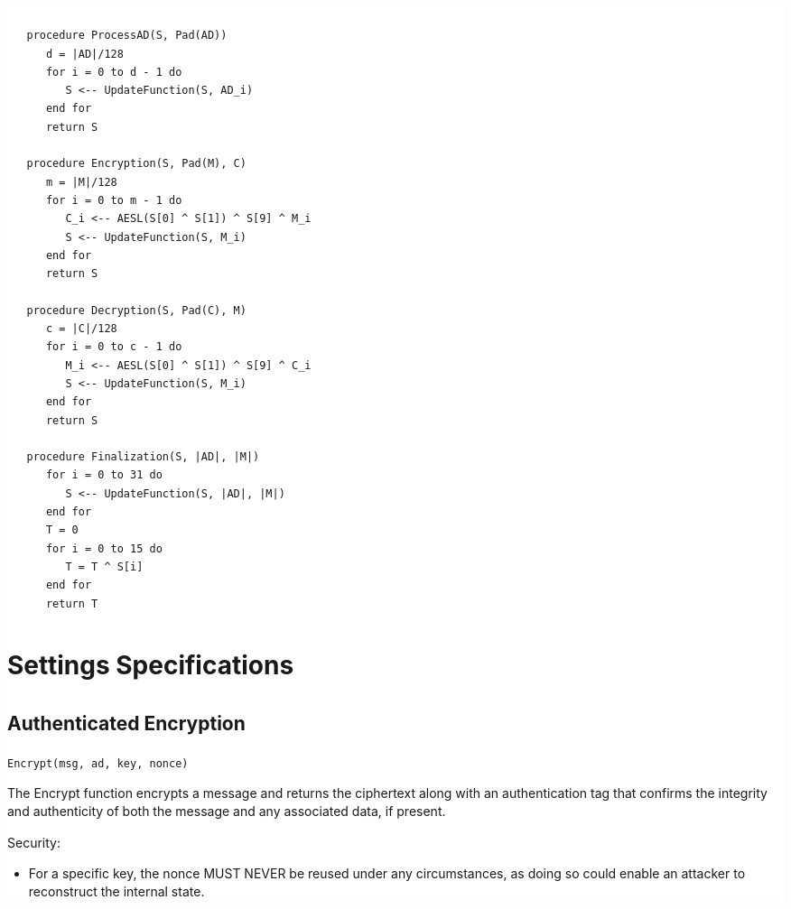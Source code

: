 ~~~

   procedure ProcessAD(S, Pad(AD))  
      d = |AD|/128  
      for i = 0 to d - 1 do  
         S <-- UpdateFunction(S, AD_i)  
      end for  
      return S

   procedure Encryption(S, Pad(M), C)  
      m = |M|/128  
      for i = 0 to m - 1 do  
         C_i <-- AESL(S[0] ^ S[1]) ^ S[9] ^ M_i  
         S <-- UpdateFunction(S, M_i)  
      end for  
      return S

   procedure Decryption(S, Pad(C), M)  
      c = |C|/128  
      for i = 0 to c - 1 do  
         M_i <-- AESL(S[0] ^ S[1]) ^ S[9] ^ C_i  
         S <-- UpdateFunction(S, M_i)  
      end for  
      return S

   procedure Finalization(S, |AD|, |M|)  
      for i = 0 to 31 do  
         S <-- UpdateFunction(S, |AD|, |M|)  
      end for  
      T = 0  
      for i = 0 to 15 do  
         T = T ^ S[i]  
      end for  
      return T 
~~~

# Settings Specifications

## Authenticated Encryption

```
Encrypt(msg, ad, key, nonce)
```

The Encrypt function encrypts a message and returns the ciphertext along with an authentication tag that confirms the integrity and authenticity of both the message and any associated data, if present.

Security:

- For a specific key, the nonce MUST NEVER be reused under any circumstances, as doing so could enable an attacker to reconstruct the internal state.
